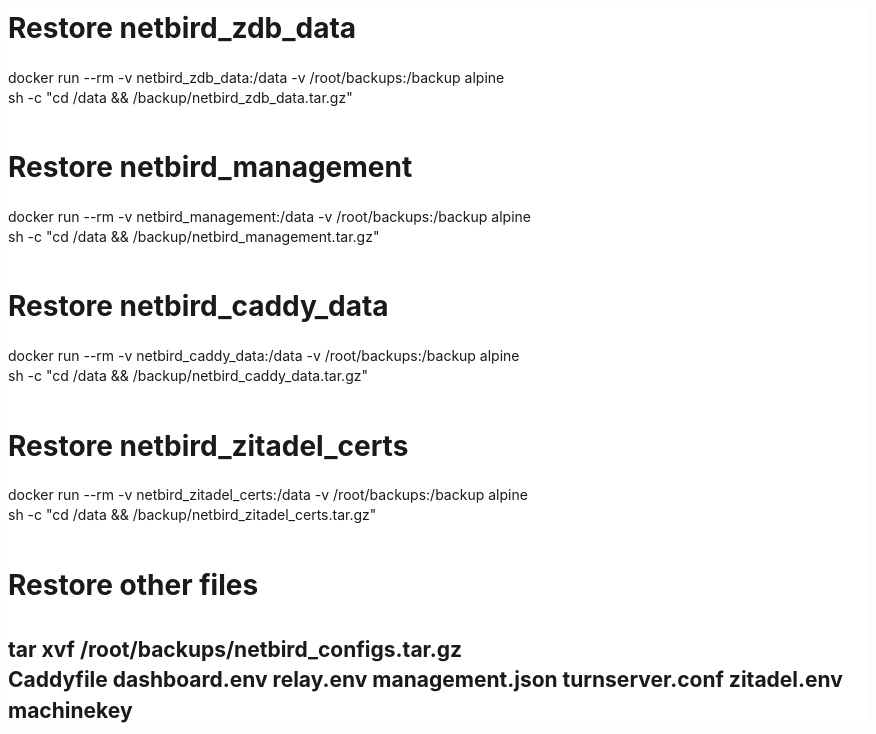 # Restore netbird_zdb_data
docker run --rm -v netbird_zdb_data:/data -v /root/backups:/backup alpine \
  sh -c "cd /data && /backup/netbird_zdb_data.tar.gz"

# Restore netbird_management
docker run --rm -v netbird_management:/data -v /root/backups:/backup alpine \
  sh -c "cd /data && /backup/netbird_management.tar.gz"

# Restore netbird_caddy_data
docker run --rm -v netbird_caddy_data:/data -v /root/backups:/backup alpine \
  sh -c "cd /data && /backup/netbird_caddy_data.tar.gz"

# Restore netbird_zitadel_certs
docker run --rm -v netbird_zitadel_certs:/data -v /root/backups:/backup alpine \
  sh -c "cd /data && /backup/netbird_zitadel_certs.tar.gz"

# Restore other files
tar xvf /root/backups/netbird_configs.tar.gz \
  Caddyfile dashboard.env relay.env management.json turnserver.conf zitadel.env machinekey
------------

